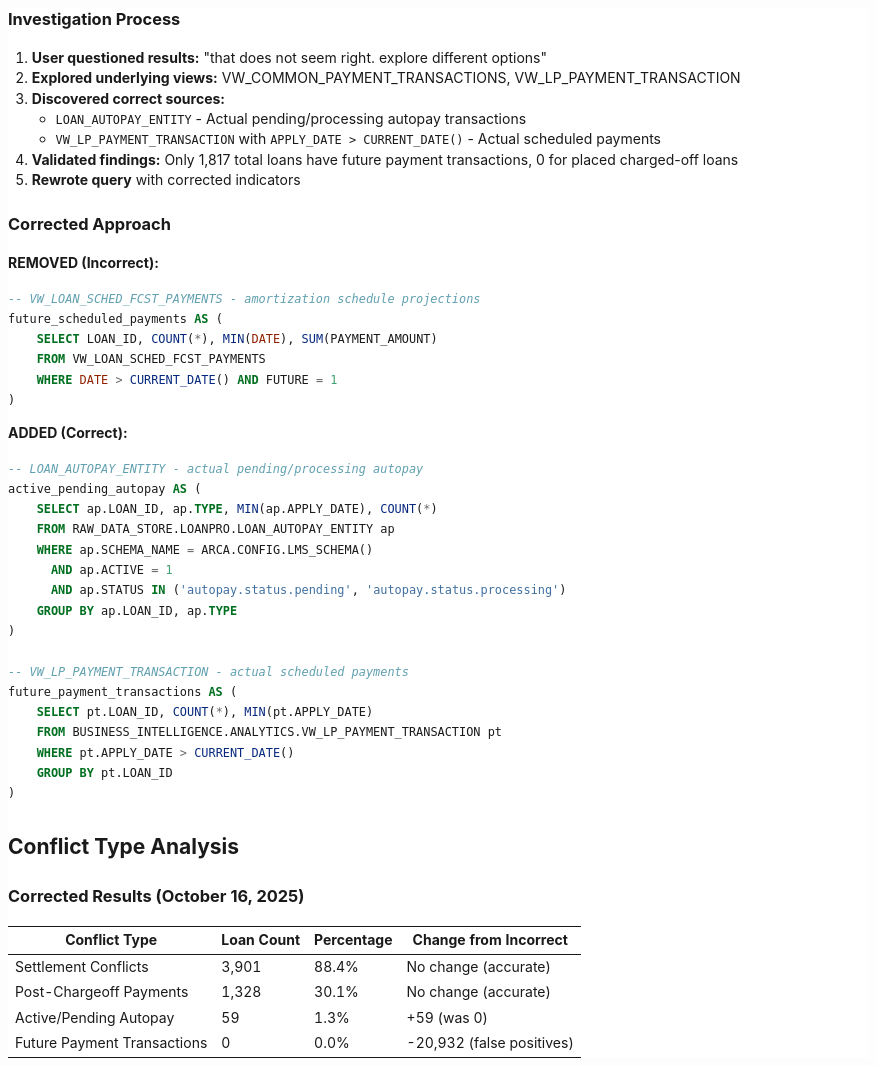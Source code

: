### Investigation Process
1. **User questioned results:** "that does not seem right. explore different options"
2. **Explored underlying views:** VW_COMMON_PAYMENT_TRANSACTIONS, VW_LP_PAYMENT_TRANSACTION
3. **Discovered correct sources:**
   - `LOAN_AUTOPAY_ENTITY` - Actual pending/processing autopay transactions
   - `VW_LP_PAYMENT_TRANSACTION` with `APPLY_DATE > CURRENT_DATE()` - Actual scheduled payments
4. **Validated findings:** Only 1,817 total loans have future payment transactions, 0 for placed charged-off loans
5. **Rewrote query** with corrected indicators

### Corrected Approach

**REMOVED (Incorrect):**
```sql
-- VW_LOAN_SCHED_FCST_PAYMENTS - amortization schedule projections
future_scheduled_payments AS (
    SELECT LOAN_ID, COUNT(*), MIN(DATE), SUM(PAYMENT_AMOUNT)
    FROM VW_LOAN_SCHED_FCST_PAYMENTS
    WHERE DATE > CURRENT_DATE() AND FUTURE = 1
)
```

**ADDED (Correct):**
```sql
-- LOAN_AUTOPAY_ENTITY - actual pending/processing autopay
active_pending_autopay AS (
    SELECT ap.LOAN_ID, ap.TYPE, MIN(ap.APPLY_DATE), COUNT(*)
    FROM RAW_DATA_STORE.LOANPRO.LOAN_AUTOPAY_ENTITY ap
    WHERE ap.SCHEMA_NAME = ARCA.CONFIG.LMS_SCHEMA()
      AND ap.ACTIVE = 1
      AND ap.STATUS IN ('autopay.status.pending', 'autopay.status.processing')
    GROUP BY ap.LOAN_ID, ap.TYPE
)

-- VW_LP_PAYMENT_TRANSACTION - actual scheduled payments
future_payment_transactions AS (
    SELECT pt.LOAN_ID, COUNT(*), MIN(pt.APPLY_DATE)
    FROM BUSINESS_INTELLIGENCE.ANALYTICS.VW_LP_PAYMENT_TRANSACTION pt
    WHERE pt.APPLY_DATE > CURRENT_DATE()
    GROUP BY pt.LOAN_ID
)
```

## Conflict Type Analysis

### Corrected Results (October 16, 2025)

| Conflict Type | Loan Count | Percentage | Change from Incorrect |
|---------------|------------|------------|----------------------|
| Settlement Conflicts | 3,901 | 88.4% | No change (accurate) |
| Post-Chargeoff Payments | 1,328 | 30.1% | No change (accurate) |
| Active/Pending Autopay | 59 | 1.3% | +59 (was 0) |
| Future Payment Transactions | 0 | 0.0% | -20,932 (false positives) |
